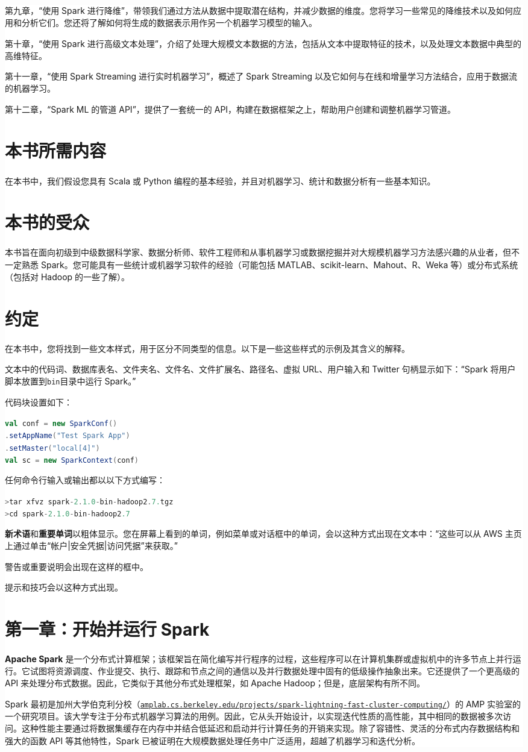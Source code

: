 第九章，“使用 Spark 进行降维”，带领我们通过方法从数据中提取潜在结构，并减少数据的维度。您将学习一些常见的降维技术以及如何应用和分析它们。您还将了解如何将生成的数据表示用作另一个机器学习模型的输入。

第十章，“使用 Spark 进行高级文本处理”，介绍了处理大规模文本数据的方法，包括从文本中提取特征的技术，以及处理文本数据中典型的高维特征。

第十一章，“使用 Spark Streaming 进行实时机器学习”，概述了 Spark Streaming 以及它如何与在线和增量学习方法结合，应用于数据流的机器学习。

第十二章，“Spark ML 的管道 API”，提供了一套统一的 API，构建在数据框架之上，帮助用户创建和调整机器学习管道。

# 本书所需内容

在本书中，我们假设您具有 Scala 或 Python 编程的基本经验，并且对机器学习、统计和数据分析有一些基本知识。

# 本书的受众

本书旨在面向初级到中级数据科学家、数据分析师、软件工程师和从事机器学习或数据挖掘并对大规模机器学习方法感兴趣的从业者，但不一定熟悉 Spark。您可能具有一些统计或机器学习软件的经验（可能包括 MATLAB、scikit-learn、Mahout、R、Weka 等）或分布式系统（包括对 Hadoop 的一些了解）。

# 约定

在本书中，您将找到一些文本样式，用于区分不同类型的信息。以下是一些这些样式的示例及其含义的解释。

文本中的代码词、数据库表名、文件夹名、文件名、文件扩展名、路径名、虚拟 URL、用户输入和 Twitter 句柄显示如下：“Spark 将用户脚本放置到`bin`目录中运行 Spark。”

代码块设置如下：

```scala
val conf = new SparkConf()
.setAppName("Test Spark App")
.setMaster("local[4]")
val sc = new SparkContext(conf)

```

任何命令行输入或输出都以以下方式编写：

```scala
>tar xfvz spark-2.1.0-bin-hadoop2.7.tgz
>cd spark-2.1.0-bin-hadoop2.7

```

**新术语**和**重要单词**以粗体显示。您在屏幕上看到的单词，例如菜单或对话框中的单词，会以这种方式出现在文本中：“这些可以从 AWS 主页上通过单击“帐户|安全凭据|访问凭据”来获取。”

警告或重要说明会出现在这样的框中。

提示和技巧会以这种方式出现。


# 第一章：开始并运行 Spark

**Apache Spark** 是一个分布式计算框架；该框架旨在简化编写并行程序的过程，这些程序可以在计算机集群或虚拟机中的许多节点上并行运行。它试图将资源调度、作业提交、执行、跟踪和节点之间的通信以及并行数据处理中固有的低级操作抽象出来。它还提供了一个更高级的 API 来处理分布式数据。因此，它类似于其他分布式处理框架，如 Apache Hadoop；但是，底层架构有所不同。

Spark 最初是加州大学伯克利分校（[`amplab.cs.berkeley.edu/projects/spark-lightning-fast-cluster-computing/`](https://amplab.cs.berkeley.edu/projects/spark-lightning-fast-cluster-computing/)）的 AMP 实验室的一个研究项目。该大学专注于分布式机器学习算法的用例。因此，它从头开始设计，以实现迭代性质的高性能，其中相同的数据被多次访问。这种性能主要通过将数据集缓存在内存中并结合低延迟和启动并行计算任务的开销来实现。除了容错性、灵活的分布式内存数据结构和强大的函数 API 等其他特性，Spark 已被证明在大规模数据处理任务中广泛适用，超越了机器学习和迭代分析。
